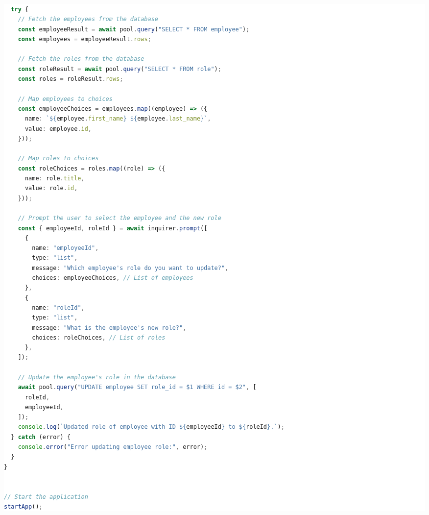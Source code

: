 ```ts
  try {
    // Fetch the employees from the database
    const employeeResult = await pool.query("SELECT * FROM employee");
    const employees = employeeResult.rows;

    // Fetch the roles from the database
    const roleResult = await pool.query("SELECT * FROM role");
    const roles = roleResult.rows;

    // Map employees to choices
    const employeeChoices = employees.map((employee) => ({
      name: `${employee.first_name} ${employee.last_name}`,
      value: employee.id,
    }));

    // Map roles to choices
    const roleChoices = roles.map((role) => ({
      name: role.title,
      value: role.id,
    }));

    // Prompt the user to select the employee and the new role
    const { employeeId, roleId } = await inquirer.prompt([
      {
        name: "employeeId",
        type: "list",
        message: "Which employee's role do you want to update?",
        choices: employeeChoices, // List of employees
      },
      {
        name: "roleId",
        type: "list",
        message: "What is the employee's new role?",
        choices: roleChoices, // List of roles
      },
    ]);

    // Update the employee's role in the database
    await pool.query("UPDATE employee SET role_id = $1 WHERE id = $2", [
      roleId,
      employeeId,
    ]);
    console.log(`Updated role of employee with ID ${employeeId} to ${roleId}.`);
  } catch (error) {
    console.error("Error updating employee role:", error);
  }
}


// Start the application
startApp();

```
